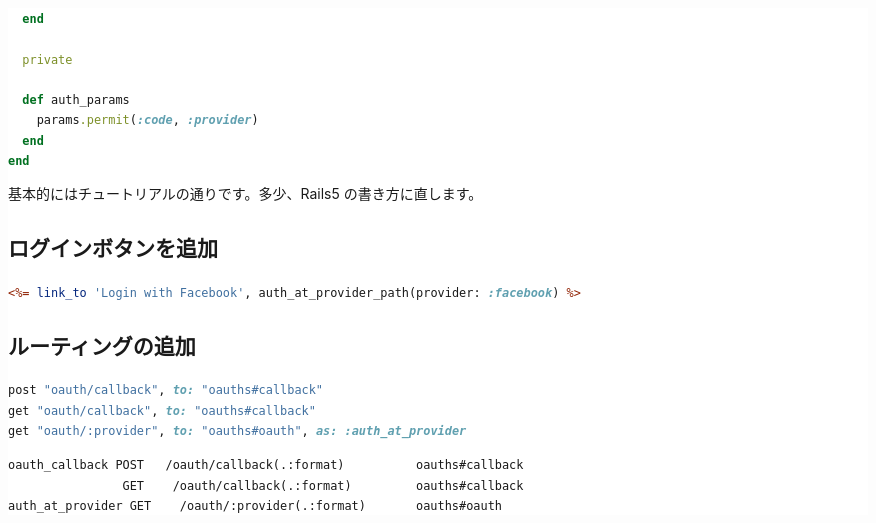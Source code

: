 ```rb:app/controllers/oauths_controller.rb
  end

  private

  def auth_params
    params.permit(:code, :provider)
  end
end
```

基本的にはチュートリアルの通りです。多少、Rails5 の書き方に直します。

## ログインボタンを追加

```erb:login_page.html.erb
<%= link_to 'Login with Facebook', auth_at_provider_path(provider: :facebook) %>
```

## ルーティングの追加

```rb:config/routes.rb
post "oauth/callback", to: "oauths#callback"
get "oauth/callback", to: "oauths#callback"
get "oauth/:provider", to: "oauths#oauth", as: :auth_at_provider
```

```
oauth_callback POST   /oauth/callback(.:format)          oauths#callback
                GET    /oauth/callback(.:format)         oauths#callback
auth_at_provider GET    /oauth/:provider(.:format)       oauths#oauth
```

